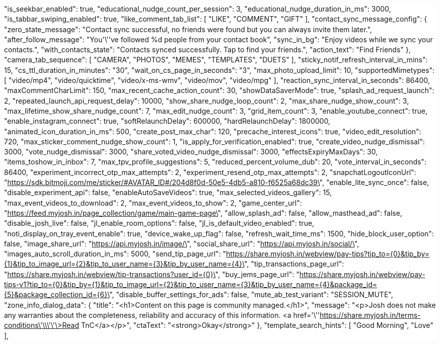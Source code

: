 \"is_seekbar_enabled\": true, \"educational_nudge_count_per_session\":
3, \"educational_nudge_duration_in_ms\": 3000,
\"is_tabbar_swiping_enabled\": true, \"like_comment_tab_list\": \[
\"LIKE\", \"COMMENT\", \"GIFT\" \], \"contact_sync_message_config\": {
\"zero_state_message\": \"Contact sync successful, no friends were found
but you can always invite them later.\", \"after_follow_message\":
\"You\'\\\'\'ve followed %d people from your contact book\",
\"sync_in_bg\": \"Enjoy videos while we sync your contacts.\",
\"with_contacts_state\": \"Contacts synced successfully. Tap to find
your friends.\", \"action_text\": \"Find Friends\" },
\"camera_tab_sequence\": \[ \"CAMERA\", \"PHOTOS\", \"MEMES\",
\"TEMPLATES\", \"DUETS\" \], \"sticky_notif_refresh_interval_in_mins\":
15, \"cs_ttl_duration_in_minutes\": \"30\",
\"wait_on_cs_page_in_seconds\": \"3\", \"max_photo_upload_limit\": 10,
\"supportedMimetypes\": \[ \"video/mp4\", \"video/quicktime\",
\"video/x-ms-wmv\", \"video/mov\", \"video/mpg\" \],
\"reaction_sync_interval_in_seconds\": 86400, \"maxCommentCharLimit\":
150, \"max_recent_cache_action_count\": 30, \"showDataSaverMode\": true,
\"splash_ad_request_launch\": 2, \"repeated_launch_api_request_delay\":
10000, \"show_share_nudge_loop_count\": 2,
\"max_share_nudge_show_count\": 3,
\"max_lifetime_show_share_nudge_count\": 7, \"max_edit_nudge_count\": 3,
\"grid_item_count\": 3, \"enable_youtube_connect\": true,
\"enable_instagram_connect\": true, \"softRelaunchDelay\": 600000,
\"hardRelaunchDelay\": 1800000, \"animated_icon_duration_in_ms\": 500,
\"create_post_max_char\": 120, \"precache_interest_icons\": true,
\"video_edit_resolution\": 720,
\"max_sticker_comment_nudge_show_count\": 1,
\"is_apply_for_verification_enabled\": true,
\"create_video_nudge_dismissal\": 3000, \"vote_nudge_dismissal\": 3000,
\"share_voted_video_nudge_dismissal\": 3000, \"effectsExpiryMaxDays\":
30, \"items_toshow_in_inbox\": 7, \"max_tpv_profile_suggestions\": 5,
\"reduced_percent_volume_dub\": 20, \"vote_interval_in_seconds\": 86400,
\"experiment_incorrect_otp_max_attempts\": 2,
\"experiment_resend_otp_max_attempts\": 2, \"snapchatLogoutIconUrl\":
\"https://sdk.bitmoji.com/me/sticker/#AVATAR_ID#/204d8f0d-50e5-4db5-a810-f6525a68dc39\",
\"enable_lite_sync_once\": false, \"disable_experiment_api\": false,
\"enableAutoSaveVideos\": true, \"max_selected_videos_gallery\": 15,
\"max_event_videos_to_download\": 2, \"max_event_videos_to_show\": 2,
\"game_center_url\":
\"https://feed.myjosh.in/page_collection/game/main-game-page\",
\"allow_splash_ad\": false, \"allow_masthead_ad\": false,
\"disable_josh_live\": false, \"jl_enable_room_options\": false,
\"jl_is_default_video_enabled\": true,
\"noti_display_on_tray_event_enable\": true, \"device_wake_up_flag\":
false, \"refresh_wait_time_ms\": 1500, \"hide_block_user_option\":
false, \"image_share_url\": \"https://api.myjosh.in/image/\",
\"social_share_url\": \"https://api.myjosh.in/social/\",
\"images_auto_scroll_duration_in_ms\": 5000, \"send_tip_page_url\":
\"https://share.myjosh.in/webview/pay-tips?tip_to={0}&tip_by={1}&tip_to_image_url={2}&tip_to_user_name={3}&tip_by_user_name={4}\",
\"tip_transactions_page_url\":
\"https://share.myjosh.in/webview/tip-transactions?user_id={0}\",
\"buy_jems_page_url\":
\"https://share.myjosh.in/webview/pay-tips-v1?tip_to={0}&tip_by={1}&tip_to_image_url={2}&tip_to_user_name={3}&tip_by_user_name={4}&package_id={5}&package_collection_id={6}\",
\"disable_buffer_settings_for_ads\": false, \"mute_ab_test_variant\":
\"SESSION_MUTE\", \"zone_info_dialog_data\": { \"title\":
\"\<h1\>Content on this page is community managed.\</h1\>\",
\"message\": \"\<p\>Josh does not make any warranties about the
completeness, reliability and accuracy of this information. \<a
href=\'\\\'\'https://share.myjosh.in/terms-conditions\'\\\'\'\>Read
TnC\</a\>\</p\>\", \"ctaText\": \"\<strong\>Okay\</strong\>\" },
\"template_search_hints\": \[ \"Good Morning\", \"Love\" \],